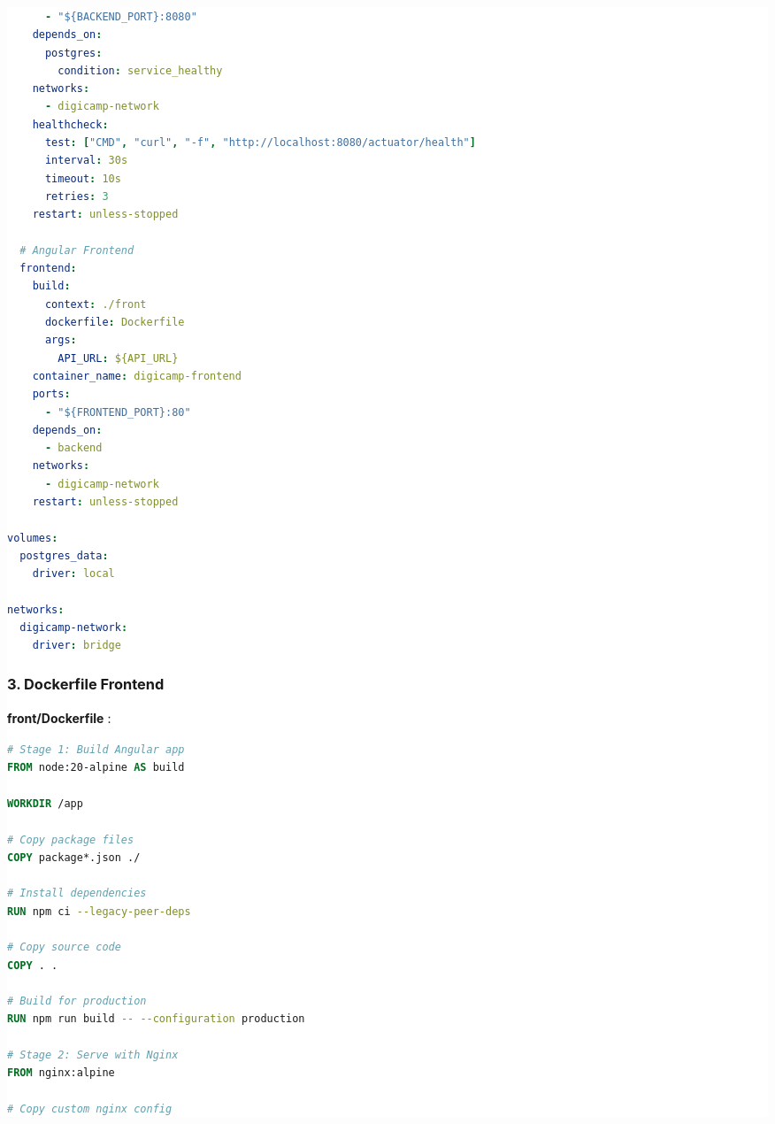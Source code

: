 ```yaml
      - "${BACKEND_PORT}:8080"
    depends_on:
      postgres:
        condition: service_healthy
    networks:
      - digicamp-network
    healthcheck:
      test: ["CMD", "curl", "-f", "http://localhost:8080/actuator/health"]
      interval: 30s
      timeout: 10s
      retries: 3
    restart: unless-stopped

  # Angular Frontend
  frontend:
    build:
      context: ./front
      dockerfile: Dockerfile
      args:
        API_URL: ${API_URL}
    container_name: digicamp-frontend
    ports:
      - "${FRONTEND_PORT}:80"
    depends_on:
      - backend
    networks:
      - digicamp-network
    restart: unless-stopped

volumes:
  postgres_data:
    driver: local

networks:
  digicamp-network:
    driver: bridge
```

### 3. Dockerfile Frontend

**front/Dockerfile** :

```dockerfile
# Stage 1: Build Angular app
FROM node:20-alpine AS build

WORKDIR /app

# Copy package files
COPY package*.json ./

# Install dependencies
RUN npm ci --legacy-peer-deps

# Copy source code
COPY . .

# Build for production
RUN npm run build -- --configuration production

# Stage 2: Serve with Nginx
FROM nginx:alpine

# Copy custom nginx config
```